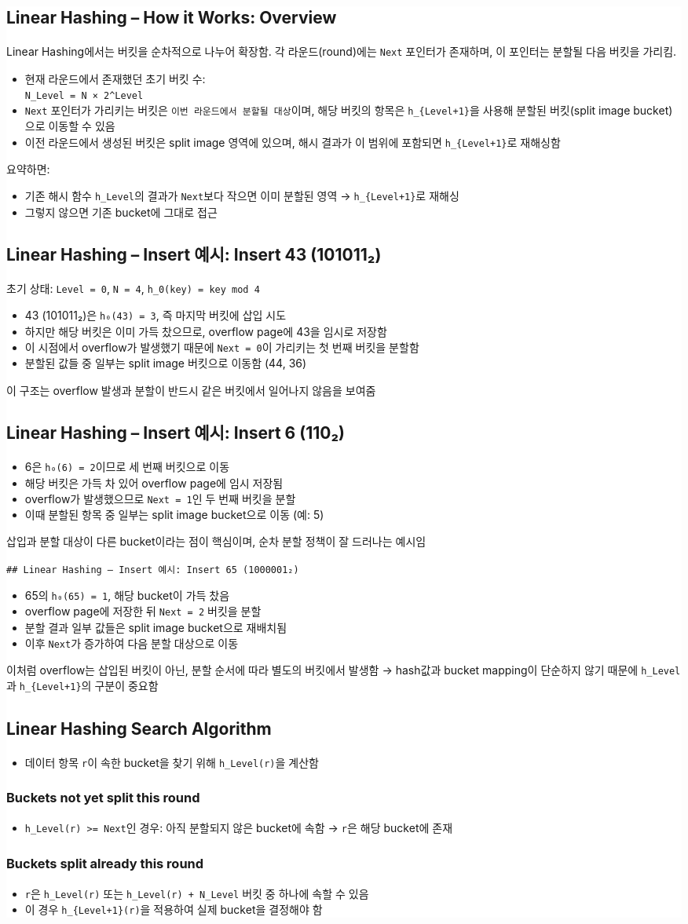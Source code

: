 ## Linear Hashing – How it Works: Overview
Linear Hashing에서는 버킷을 순차적으로 나누어 확장함. 각 라운드(round)에는 `Next` 포인터가 존재하며, 이 포인터는 분할될 다음 버킷을 가리킴.

- 현재 라운드에서 존재했던 초기 버킷 수:  
  `N_Level = N × 2^Level`
- `Next` 포인터가 가리키는 버킷은 `이번 라운드에서 분할될 대상`이며, 해당 버킷의 항목은 `h_{Level+1}`을 사용해 분할된 버킷(split image bucket)으로 이동할 수 있음
- 이전 라운드에서 생성된 버킷은 split image 영역에 있으며, 해시 결과가 이 범위에 포함되면 `h_{Level+1}`로 재해싱함

요약하면:
- 기존 해시 함수 `h_Level`의 결과가 `Next`보다 작으면 이미 분할된 영역 → `h_{Level+1}`로 재해싱
- 그렇지 않으면 기존 bucket에 그대로 접근

## Linear Hashing – Insert 예시: Insert 43 (101011₂)

초기 상태: `Level = 0`, `N = 4`, `h_0(key) = key mod 4`

- 43 (101011₂)은 `h₀(43) = 3`, 즉 마지막 버킷에 삽입 시도
- 하지만 해당 버킷은 이미 가득 찼으므로, overflow page에 43을 임시로 저장함
- 이 시점에서 overflow가 발생했기 때문에 `Next = 0`이 가리키는 첫 번째 버킷을 분할함
- 분할된 값들 중 일부는 split image 버킷으로 이동함 (44, 36)

이 구조는 overflow 발생과 분할이 반드시 같은 버킷에서 일어나지 않음을 보여줌

## Linear Hashing – Insert 예시: Insert 6 (110₂)

- 6은 `h₀(6) = 2`이므로 세 번째 버킷으로 이동
- 해당 버킷은 가득 차 있어 overflow page에 임시 저장됨
- overflow가 발생했으므로 `Next = 1`인 두 번째 버킷을 분할
- 이때 분할된 항목 중 일부는 split image bucket으로 이동 (예: 5)

삽입과 분할 대상이 다른 bucket이라는 점이 핵심이며, 순차 분할 정책이 잘 드러나는 예시임

	## Linear Hashing – Insert 예시: Insert 65 (1000001₂)

- 65의 `h₀(65) = 1`, 해당 bucket이 가득 찼음
- overflow page에 저장한 뒤 `Next = 2` 버킷을 분할
- 분할 결과 일부 값들은 split image bucket으로 재배치됨
- 이후 `Next`가 증가하여 다음 분할 대상으로 이동

이처럼 overflow는 삽입된 버킷이 아닌, 분할 순서에 따라 별도의 버킷에서 발생함
→ hash값과 bucket mapping이 단순하지 않기 때문에 `h_Level`과 `h_{Level+1}`의 구분이 중요함

## Linear Hashing Search Algorithm

- 데이터 항목 `r`이 속한 bucket을 찾기 위해 `h_Level(r)`을 계산함

### Buckets not yet split this round
- `h_Level(r) >= Next`인 경우: 아직 분할되지 않은 bucket에 속함 → `r`은 해당 bucket에 존재

### Buckets split already this round
- `r`은 `h_Level(r)` 또는 `h_Level(r) + N_Level` 버킷 중 하나에 속할 수 있음
- 이 경우 `h_{Level+1}(r)`을 적용하여 실제 bucket을 결정해야 함

